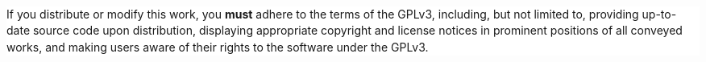 If you distribute or modify this work, you **must** adhere to the terms of the GPLv3, including, but not limited to, providing up-to-date source code upon distribution, displaying appropriate copyright and license notices in prominent positions of all conveyed works, and making users aware of their rights to the software under the GPLv3.
